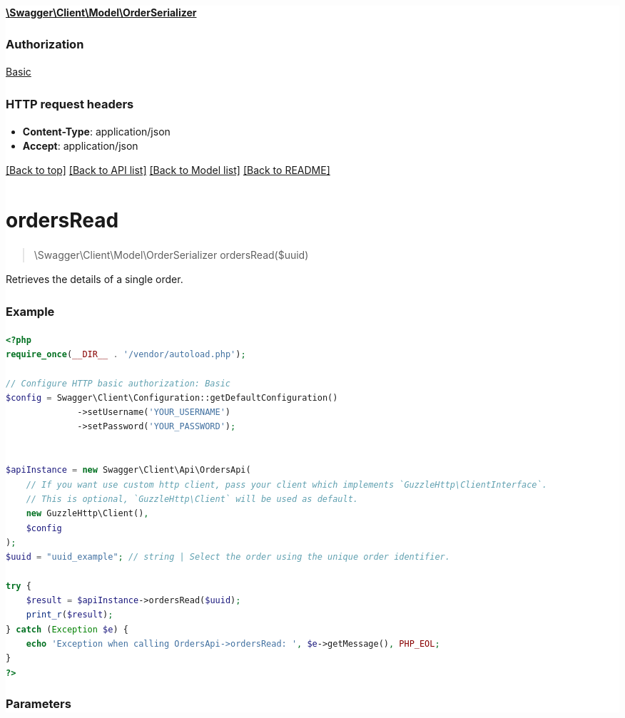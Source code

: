 [**\Swagger\Client\Model\OrderSerializer**](../Model/OrderSerializer.md)

### Authorization

[Basic](../../README.md#Basic)

### HTTP request headers

 - **Content-Type**: application/json
 - **Accept**: application/json

[[Back to top]](#) [[Back to API list]](../../README.md#documentation-for-api-endpoints) [[Back to Model list]](../../README.md#documentation-for-models) [[Back to README]](../../README.md)

# **ordersRead**
> \Swagger\Client\Model\OrderSerializer ordersRead($uuid)

Retrieves the details of a single order.



### Example
```php
<?php
require_once(__DIR__ . '/vendor/autoload.php');

// Configure HTTP basic authorization: Basic
$config = Swagger\Client\Configuration::getDefaultConfiguration()
              ->setUsername('YOUR_USERNAME')
              ->setPassword('YOUR_PASSWORD');


$apiInstance = new Swagger\Client\Api\OrdersApi(
    // If you want use custom http client, pass your client which implements `GuzzleHttp\ClientInterface`.
    // This is optional, `GuzzleHttp\Client` will be used as default.
    new GuzzleHttp\Client(),
    $config
);
$uuid = "uuid_example"; // string | Select the order using the unique order identifier.

try {
    $result = $apiInstance->ordersRead($uuid);
    print_r($result);
} catch (Exception $e) {
    echo 'Exception when calling OrdersApi->ordersRead: ', $e->getMessage(), PHP_EOL;
}
?>
```

### Parameters
